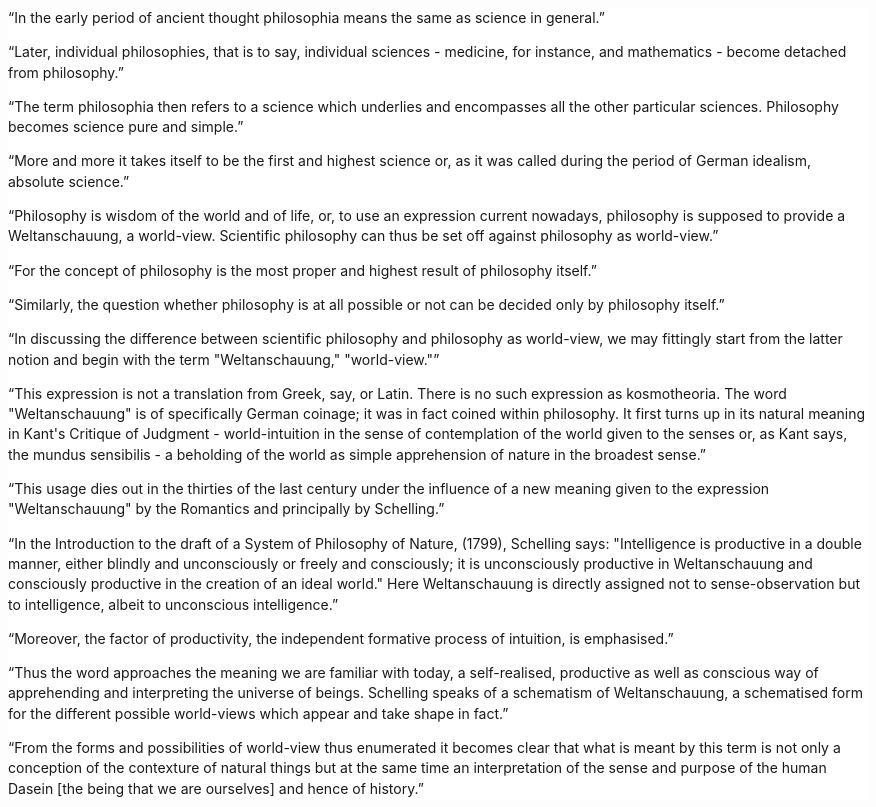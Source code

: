 
“In the early period of ancient thought philosophia means the same as science in general.”


“Later, individual philosophies, that is to say, individual sciences - medicine, for instance, and mathematics - become detached from philosophy.”


“The term philosophia then refers to a science which underlies and encompasses all the other particular sciences. Philosophy becomes science pure and simple.”


“More and more it takes itself to be the first and highest science or, as it was called during the period of German idealism, absolute science.”


“Philosophy is wisdom of the world and of life, or, to use an expression current nowadays, philosophy is supposed to provide a Weltanschauung, a world-view. Scientific philosophy can thus be set off against philosophy as world-view.”


“For the concept of philosophy is the most proper and highest result of philosophy itself.”


“Similarly, the question whether philosophy is at all possible or not can be decided only by philosophy itself.”


“In discussing the difference between scientific philosophy and philosophy as world-view, we may fittingly start from the latter notion and begin with the term "Weltanschauung," "world-view."”


“This expression is not a translation from Greek, say, or Latin. There is no such expression as kosmotheoria. The word "Weltanschauung" is of specifically German coinage; it was in fact coined within philosophy. It first turns up in its natural meaning in Kant's Critique of Judgment - world-intuition in the sense of contemplation of the world given to the senses or, as Kant says, the mundus sensibilis - a beholding of the world as simple apprehension of nature in the broadest sense.”


“This usage dies out in the thirties of the last century under the influence of a new meaning given to the expression "Weltanschauung" by the Romantics and principally by Schelling.”


“In the Introduction to the draft of a System of Philosophy of Nature, (1799), Schelling says: "Intelligence is productive in a double manner, either blindly and unconsciously or freely and consciously; it is unconsciously productive in Weltanschauung and consciously productive in the creation of an ideal world." Here Weltanschauung is directly assigned not to sense-observation but to intelligence, albeit to unconscious intelligence.”


“Moreover, the factor of productivity, the independent formative process of intuition, is emphasised.”


“Thus the word approaches the meaning we are familiar with today, a self-realised, productive as well as conscious way of apprehending and interpreting the universe of beings. Schelling speaks of a schematism of Weltanschauung, a schematised form for the different possible world-views which appear and take shape in fact.”


“From the forms and possibilities of world-view thus enumerated it becomes clear that what is meant by this term is not only a conception of the contexture of natural things but at the same time an interpretation of the sense and purpose of the human Dasein [the being that we are ourselves] and hence of history.”

